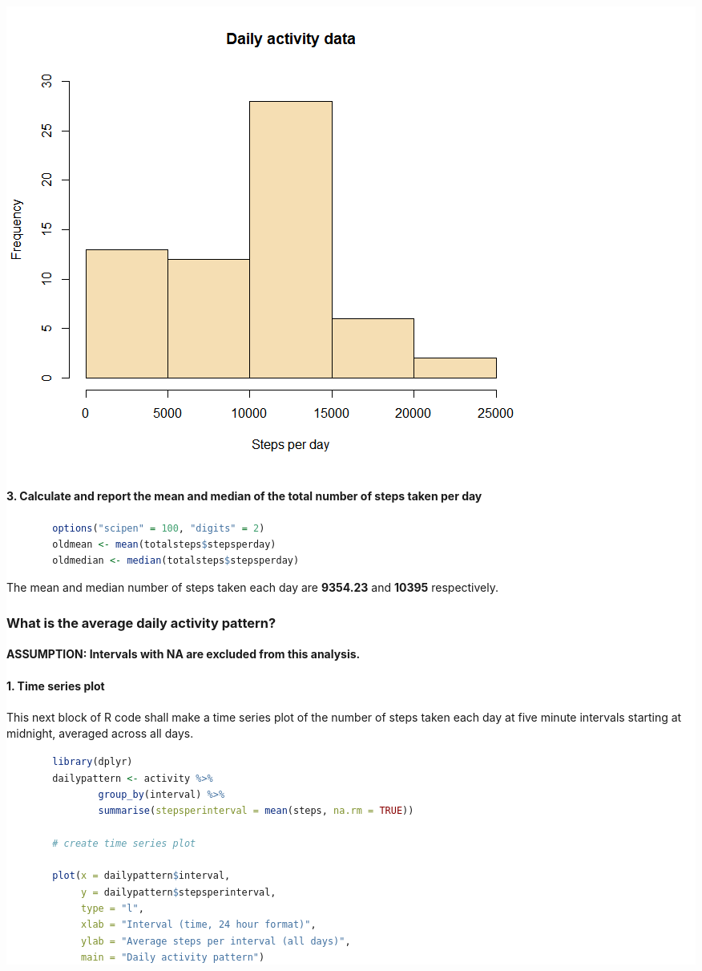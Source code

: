 ![](PA1_template_files/figure-html/histogram-1.png)

#### 3. Calculate and report the mean and median of the total number of steps taken per day


```r
        options("scipen" = 100, "digits" = 2)
        oldmean <- mean(totalsteps$stepsperday)
        oldmedian <- median(totalsteps$stepsperday)
```

The mean and median number of steps taken each day are **9354.23** and **10395** respectively.

### **What is the average daily activity pattern?**

**ASSUMPTION: Intervals with NA are excluded from this analysis.**

#### 1. Time series plot

This next block of R code shall make a time series plot of the number of steps taken each day at five minute intervals starting at midnight, averaged across all days.


```r
        library(dplyr)
        dailypattern <- activity %>%
                group_by(interval) %>%
                summarise(stepsperinterval = mean(steps, na.rm = TRUE))
        
        # create time series plot
        
        plot(x = dailypattern$interval,
             y = dailypattern$stepsperinterval,
             type = "l",
             xlab = "Interval (time, 24 hour format)",
             ylab = "Average steps per interval (all days)",
             main = "Daily activity pattern")
```
